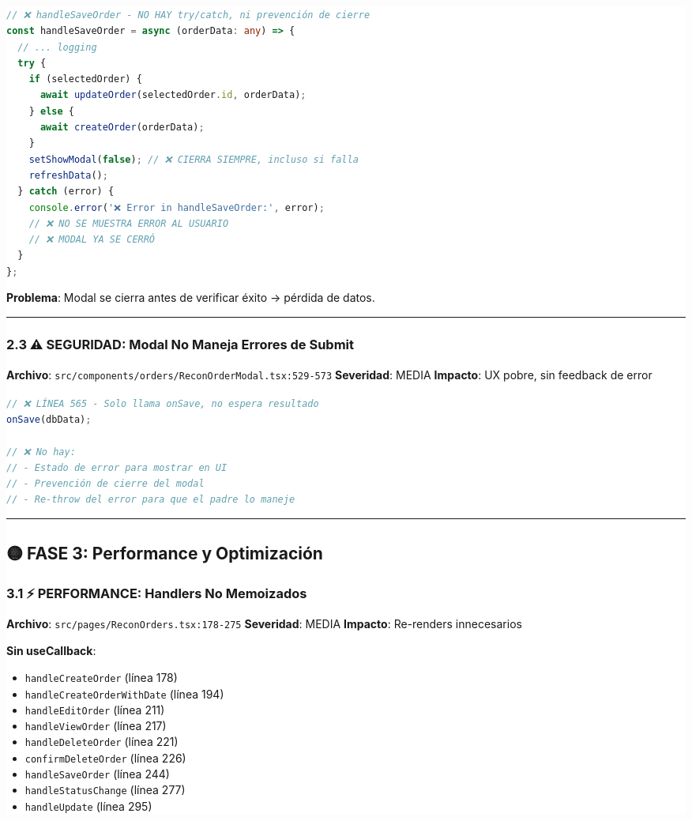 ```typescript
// ❌ handleSaveOrder - NO HAY try/catch, ni prevención de cierre
const handleSaveOrder = async (orderData: any) => {
  // ... logging
  try {
    if (selectedOrder) {
      await updateOrder(selectedOrder.id, orderData);
    } else {
      await createOrder(orderData);
    }
    setShowModal(false); // ❌ CIERRA SIEMPRE, incluso si falla
    refreshData();
  } catch (error) {
    console.error('❌ Error in handleSaveOrder:', error);
    // ❌ NO SE MUESTRA ERROR AL USUARIO
    // ❌ MODAL YA SE CERRÓ
  }
};
```

**Problema**: Modal se cierra antes de verificar éxito → pérdida de datos.

---

### 2.3 ⚠️ **SEGURIDAD**: Modal No Maneja Errores de Submit
**Archivo**: `src/components/orders/ReconOrderModal.tsx:529-573`
**Severidad**: MEDIA
**Impacto**: UX pobre, sin feedback de error

```typescript
// ❌ LÍNEA 565 - Solo llama onSave, no espera resultado
onSave(dbData);

// ❌ No hay:
// - Estado de error para mostrar en UI
// - Prevención de cierre del modal
// - Re-throw del error para que el padre lo maneje
```

---

## 🟡 FASE 3: Performance y Optimización

### 3.1 ⚡ **PERFORMANCE**: Handlers No Memoizados
**Archivo**: `src/pages/ReconOrders.tsx:178-275`
**Severidad**: MEDIA
**Impacto**: Re-renders innecesarios

**Sin useCallback**:
- `handleCreateOrder` (línea 178)
- `handleCreateOrderWithDate` (línea 194)
- `handleEditOrder` (línea 211)
- `handleViewOrder` (línea 217)
- `handleDeleteOrder` (línea 221)
- `confirmDeleteOrder` (línea 226)
- `handleSaveOrder` (línea 244)
- `handleStatusChange` (línea 277)
- `handleUpdate` (línea 295)
